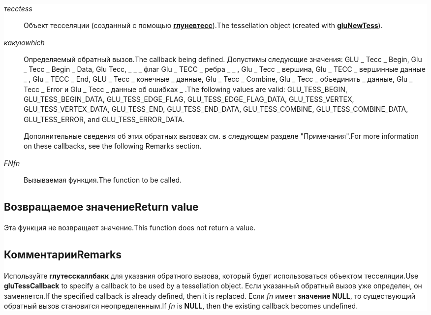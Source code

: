 <dl> <dt>

<span data-ttu-id="355e2-108">*тесс*</span><span class="sxs-lookup"><span data-stu-id="355e2-108">*tess*</span></span> 
</dt> <dd>

<span data-ttu-id="355e2-109">Объект тесселяции (созданный с помощью [**глуневтесс**](glunewtess.md)).</span><span class="sxs-lookup"><span data-stu-id="355e2-109">The tessellation object (created with [**gluNewTess**](glunewtess.md)).</span></span>

</dd> <dt>

<span data-ttu-id="355e2-110">*какую*</span><span class="sxs-lookup"><span data-stu-id="355e2-110">*which*</span></span> 
</dt> <dd>

<span data-ttu-id="355e2-111">Определяемый обратный вызов.</span><span class="sxs-lookup"><span data-stu-id="355e2-111">The callback being defined.</span></span> <span data-ttu-id="355e2-112">Допустимы следующие значения: GLU \_ Тесс \_ Begin, Glu \_ Тесс \_ Begin \_ Data, Glu Тесс, \_ \_ \_ флаг Glu \_ ТЕСС \_ ребра \_ \_ , Glu \_ Тесс \_ вершина, Glu \_ ТЕСС \_ вершинные данные \_ , Glu \_ ТЕСС \_ End, GLU \_ Тесс \_ конечные \_ данные, Glu \_ Тесс \_ Combine, Glu \_ Тесс \_ объединить \_ данные, Glu \_ Тесс \_ Error и Glu \_ Тесс \_ данные об ошибках \_ .</span><span class="sxs-lookup"><span data-stu-id="355e2-112">The following values are valid: GLU\_TESS\_BEGIN, GLU\_TESS\_BEGIN\_DATA, GLU\_TESS\_EDGE\_FLAG, GLU\_TESS\_EDGE\_FLAG\_DATA, GLU\_TESS\_VERTEX, GLU\_TESS\_VERTEX\_DATA, GLU\_TESS\_END, GLU\_TESS\_END\_DATA, GLU\_TESS\_COMBINE, GLU\_TESS\_COMBINE\_DATA, GLU\_TESS\_ERROR, and GLU\_TESS\_ERROR\_DATA.</span></span>

<span data-ttu-id="355e2-113">Дополнительные сведения об этих обратных вызовах см. в следующем разделе "Примечания".</span><span class="sxs-lookup"><span data-stu-id="355e2-113">For more information on these callbacks, see the following Remarks section.</span></span>

</dd> <dt>

<span data-ttu-id="355e2-114">*FN*</span><span class="sxs-lookup"><span data-stu-id="355e2-114">*fn*</span></span> 
</dt> <dd>

<span data-ttu-id="355e2-115">Вызываемая функция.</span><span class="sxs-lookup"><span data-stu-id="355e2-115">The function to be called.</span></span>

</dd> </dl>

## <a name="return-value"></a><span data-ttu-id="355e2-116">Возвращаемое значение</span><span class="sxs-lookup"><span data-stu-id="355e2-116">Return value</span></span>

<span data-ttu-id="355e2-117">Эта функция не возвращает значение.</span><span class="sxs-lookup"><span data-stu-id="355e2-117">This function does not return a value.</span></span>

## <a name="remarks"></a><span data-ttu-id="355e2-118">Комментарии</span><span class="sxs-lookup"><span data-stu-id="355e2-118">Remarks</span></span>

<span data-ttu-id="355e2-119">Используйте **глутесскаллбакк** для указания обратного вызова, который будет использоваться объектом тесселяции.</span><span class="sxs-lookup"><span data-stu-id="355e2-119">Use **gluTessCallback** to specify a callback to be used by a tessellation object.</span></span> <span data-ttu-id="355e2-120">Если указанный обратный вызов уже определен, он заменяется.</span><span class="sxs-lookup"><span data-stu-id="355e2-120">If the specified callback is already defined, then it is replaced.</span></span> <span data-ttu-id="355e2-121">Если *fn* имеет **значение NULL**, то существующий обратный вызов становится неопределенным.</span><span class="sxs-lookup"><span data-stu-id="355e2-121">If *fn* is **NULL**, then the existing callback becomes undefined.</span></span>
